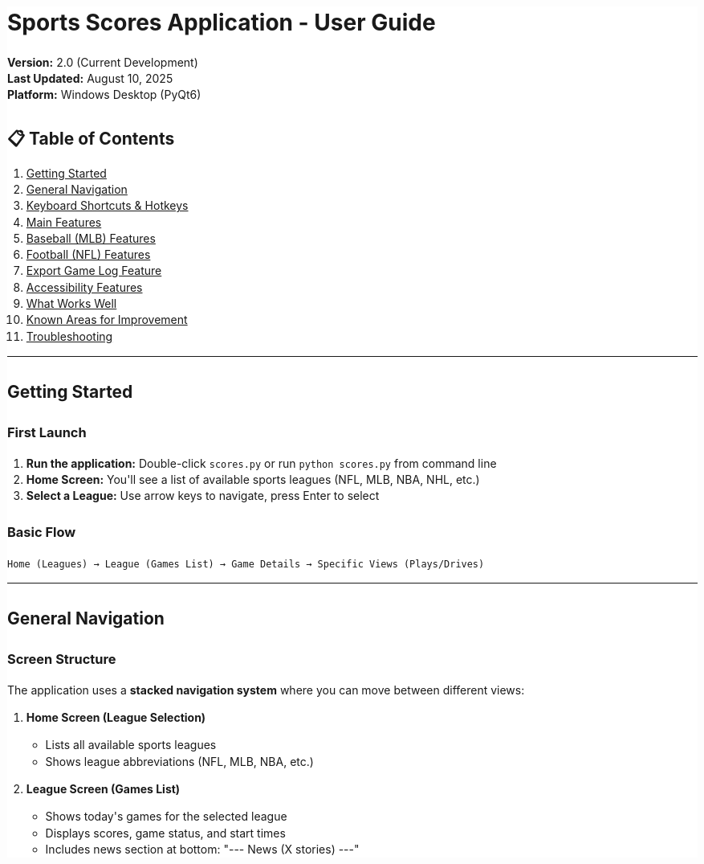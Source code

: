 # Sports Scores Application - User Guide

**Version:** 2.0 (Current Development)  
**Last Updated:** August 10, 2025  
**Platform:** Windows Desktop (PyQt6)

## 📋 Table of Contents
1. [Getting Started](#getting-started)
2. [General Navigation](#general-navigation)
3. [Keyboard Shortcuts & Hotkeys](#keyboard-shortcuts--hotkeys)
4. [Main Features](#main-features)
5. [Baseball (MLB) Features](#baseball-mlb-features)
6. [Football (NFL) Features](#football-nfl-features)
7. [Export Game Log Feature](#export-game-log-feature)
8. [Accessibility Features](#accessibility-features)
9. [What Works Well](#what-works-well-)
10. [Known Areas for Improvement](#known-areas-for-improvement-)
11. [Troubleshooting](#troubleshooting)

---

## Getting Started

### First Launch
1. **Run the application:** Double-click `scores.py` or run `python scores.py` from command line
2. **Home Screen:** You'll see a list of available sports leagues (NFL, MLB, NBA, NHL, etc.)
3. **Select a League:** Use arrow keys to navigate, press Enter to select

### Basic Flow
```
Home (Leagues) → League (Games List) → Game Details → Specific Views (Plays/Drives)
```

---

## General Navigation

### Screen Structure
The application uses a **stacked navigation system** where you can move between different views:

1. **Home Screen (League Selection)**
   - Lists all available sports leagues
   - Shows league abbreviations (NFL, MLB, NBA, etc.)

2. **League Screen (Games List)**
   - Shows today's games for the selected league
   - Displays scores, game status, and start times
   - Includes news section at bottom: "--- News (X stories) ---"
